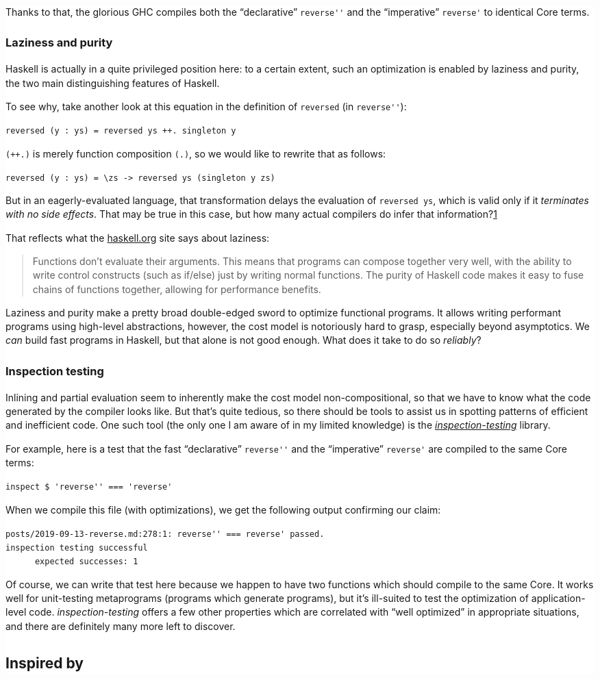 Thanks to that, the glorious GHC compiles both the “declarative” `reverse''` and the “imperative” `reverse'` to identical Core terms.

### Laziness and purity

Haskell is actually in a quite privileged position here: to a certain extent, such an optimization is enabled by laziness and purity, the two main distinguishing features of Haskell.

To see why, take another look at this equation in the definition of `reversed` (in `reverse''`):

    reversed (y : ys) = reversed ys ++. singleton y

`(++.)` is merely function composition `(.)`, so we would like to rewrite that as follows:

    reversed (y : ys) = \zs -> reversed ys (singleton y zs)

But in an eagerly-evaluated language, that transformation delays the evaluation of `reversed ys`, which is valid only if it _terminates with no side effects_. That may be true in this case, but how many actual compilers do infer that information?[1](#fn1)

That reflects what the [haskell.org](https://haskell.org/) site says about laziness:

> Functions don’t evaluate their arguments. This means that programs can compose together very well, with the ability to write control constructs (such as if/else) just by writing normal functions. The purity of Haskell code makes it easy to fuse chains of functions together, allowing for performance benefits.

Laziness and purity make a pretty broad double-edged sword to optimize functional programs. It allows writing performant programs using high-level abstractions, however, the cost model is notoriously hard to grasp, especially beyond asymptotics. We _can_ build fast programs in Haskell, but that alone is not good enough. What does it take to do so _reliably_?

### Inspection testing

Inlining and partial evaluation seem to inherently make the cost model non-compositional, so that we have to know what the code generated by the compiler looks like. But that’s quite tedious, so there should be tools to assist us in spotting patterns of efficient and inefficient code. One such tool (the only one I am aware of in my limited knowledge) is the [_inspection-testing_](https://hackage.haskell.org/package/inspection-testing) library.

For example, here is a test that the fast “declarative” `reverse''` and the “imperative” `reverse'` are compiled to the same Core terms:

    inspect $ 'reverse'' === 'reverse'

When we compile this file (with optimizations), we get the following output confirming our claim:

    posts/2019-09-13-reverse.md:278:1: reverse'' === reverse' passed.
    inspection testing successful
          expected successes: 1

Of course, we can write that test here because we happen to have two functions which should compile to the same Core. It works well for unit-testing metaprograms (programs which generate programs), but it’s ill-suited to test the optimization of application-level code. _inspection-testing_ offers a few other properties which are correlated with “well optimized” in appropriate situations, and there are definitely many more left to discover.

Inspired by
-----------
